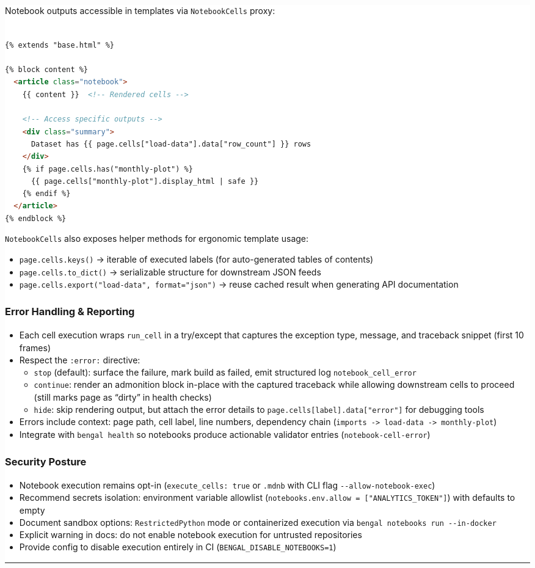 Notebook outputs accessible in templates via `NotebookCells` proxy:

```html

{% extends "base.html" %}

{% block content %}
  <article class="notebook">
    {{ content }}  <!-- Rendered cells -->

    <!-- Access specific outputs -->
    <div class="summary">
      Dataset has {{ page.cells["load-data"].data["row_count"] }} rows
    </div>
    {% if page.cells.has("monthly-plot") %}
      {{ page.cells["monthly-plot"].display_html | safe }}
    {% endif %}
  </article>
{% endblock %}
```

`NotebookCells` also exposes helper methods for ergonomic template usage:

- `page.cells.keys()` → iterable of executed labels (for auto-generated tables of contents)
- `page.cells.to_dict()` → serializable structure for downstream JSON feeds
- `page.cells.export("load-data", format="json")` → reuse cached result when generating API documentation

### Error Handling & Reporting

- Each cell execution wraps `run_cell` in a try/except that captures the exception type, message, and traceback snippet (first 10 frames)
- Respect the `:error:` directive:
  - `stop` (default): surface the failure, mark build as failed, emit structured log `notebook_cell_error`
  - `continue`: render an admonition block in-place with the captured traceback while allowing downstream cells to proceed (still marks page as “dirty” in health checks)
  - `hide`: skip rendering output, but attach the error details to `page.cells[label].data["error"]` for debugging tools
- Errors include context: page path, cell label, line numbers, dependency chain (`imports -> load-data -> monthly-plot`)
- Integrate with `bengal health` so notebooks produce actionable validator entries (`notebook-cell-error`)

### Security Posture

- Notebook execution remains opt-in (`execute_cells: true` or `.mdnb` with CLI flag `--allow-notebook-exec`)
- Recommend secrets isolation: environment variable allowlist (`notebooks.env.allow = ["ANALYTICS_TOKEN"]`) with defaults to empty
- Document sandbox options: `RestrictedPython` mode or containerized execution via `bengal notebooks run --in-docker`
- Explicit warning in docs: do not enable notebook execution for untrusted repositories
- Provide config to disable execution entirely in CI (`BENGAL_DISABLE_NOTEBOOKS=1`)

---